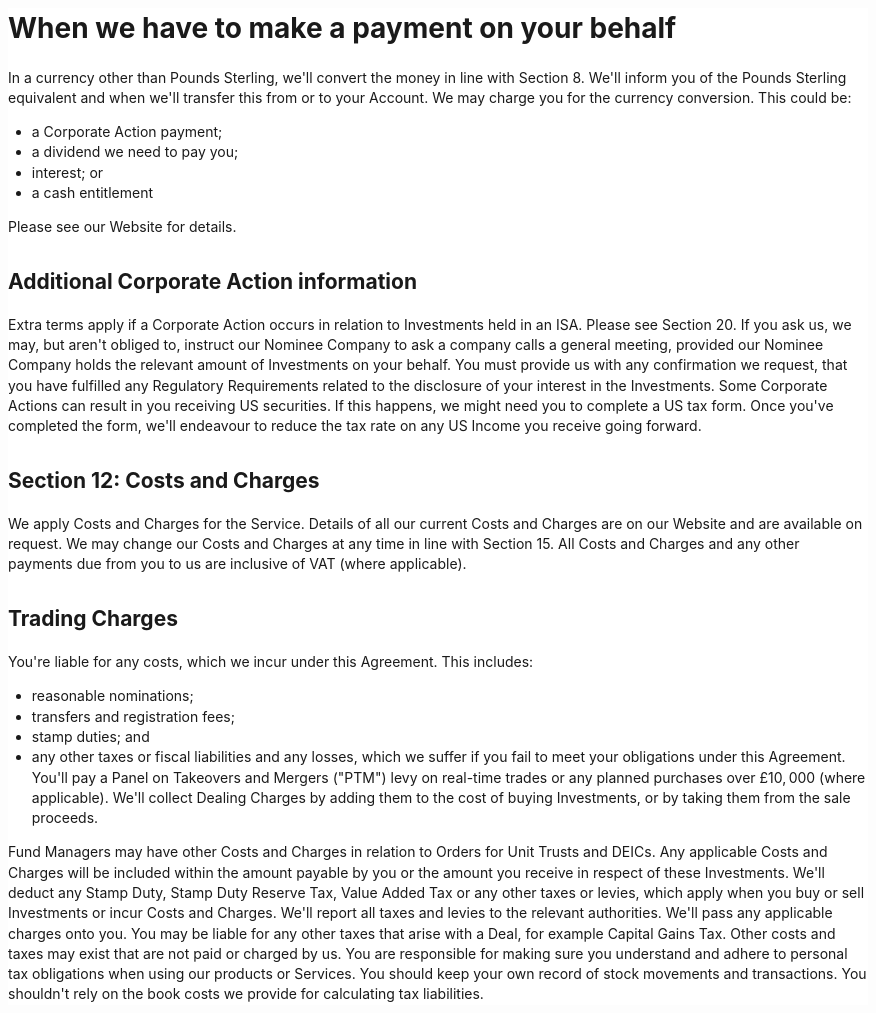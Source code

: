 # When we have to make a payment on your behalf

In a currency other than Pounds Sterling, we'll convert the money in line with Section 8. We'll inform you of the Pounds Sterling equivalent and when we'll transfer this from or to your Account. We may charge you for the currency conversion. This could be:

- a Corporate Action payment;
- a dividend we need to pay you;
- interest; or
- a cash entitlement

Please see our Website for details.

## Additional Corporate Action information

Extra terms apply if a Corporate Action occurs in relation to Investments held in an ISA. Please see Section 20.
If you ask us, we may, but aren't obliged to, instruct our Nominee Company to ask a company calls a general meeting, provided our Nominee Company holds the relevant amount of Investments on your behalf.
You must provide us with any confirmation we request, that you have fulfilled any Regulatory Requirements related to the disclosure of your interest in the Investments.
Some Corporate Actions can result in you receiving US securities. If this happens, we might need you to complete a US tax form. Once you've completed the form, we'll endeavour to reduce the tax rate on any US Income you receive going forward.

## Section 12: Costs and Charges

We apply Costs and Charges for the Service. Details of all our current Costs and Charges are on our Website and are available on request. We may change our Costs and Charges at any time in line with Section 15. All Costs and Charges and any other payments due from you to us are inclusive of VAT (where applicable).

## Trading Charges

You're liable for any costs, which we incur under this Agreement. This includes:

- reasonable nominations;
- transfers and registration fees;
- stamp duties; and
- any other taxes or fiscal liabilities and any losses, which we suffer if you fail to meet your obligations under this Agreement.
You'll pay a Panel on Takeovers and Mergers ("PTM") levy on real-time trades or any planned purchases over $£ 10,000$ (where applicable). We'll collect Dealing Charges by adding them to the cost of buying Investments, or by taking them from the sale proceeds.

Fund Managers may have other Costs and Charges in relation to Orders for Unit Trusts and DEICs. Any applicable Costs and Charges will be included within the amount payable by you or the amount you receive in respect of these Investments.
We'll deduct any Stamp Duty, Stamp Duty Reserve Tax, Value Added Tax or any other taxes or levies, which apply when you buy or sell Investments or incur Costs and Charges. We'll report all taxes and levies to the relevant authorities. We'll pass any applicable charges onto you.
You may be liable for any other taxes that arise with a Deal, for example Capital Gains Tax. Other costs and taxes may exist that are not paid or charged by us. You are responsible for making sure you understand and adhere to personal tax obligations when using our products or Services.
You should keep your own record of stock movements and transactions. You shouldn't rely on the book costs we provide for calculating tax liabilities.
